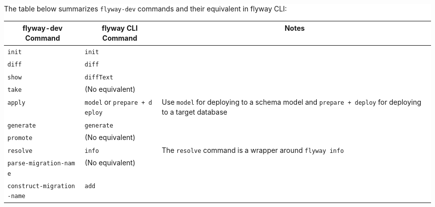 The table below summarizes `flyway-dev` commands and their equivalent in flyway CLI:

| flyway-dev Command         | flyway CLI Command            | Notes                                                                                                 |
|----------------------------|-------------------------------|-------------------------------------------------------------------------------------------------------|
| `init`                     | `init`                        |                                                                                                       |
| `diff`                     | `diff`                        |                                                                                                       |
| `show`                     | `diffText`                    |                                                                                                       |
| `take`                     | (No equivalent)               |                                                                                                       |
| `apply`                    | `model` or `prepare + deploy` | Use `model` for deploying to a schema model and `prepare + deploy` for deploying to a target database |
| `generate`                 | `generate`                    |                                                                                                       |
| `promote`                  | (No equivalent)               |                                                                                                       |
| `resolve`                  | `info`                        | The `resolve` command is a wrapper around `flyway info`                                               |
| `parse-migration-name`     | (No equivalent)               |                                                                                                       |
| `construct-migration-name` | `add`                         |                                                                                                       |

